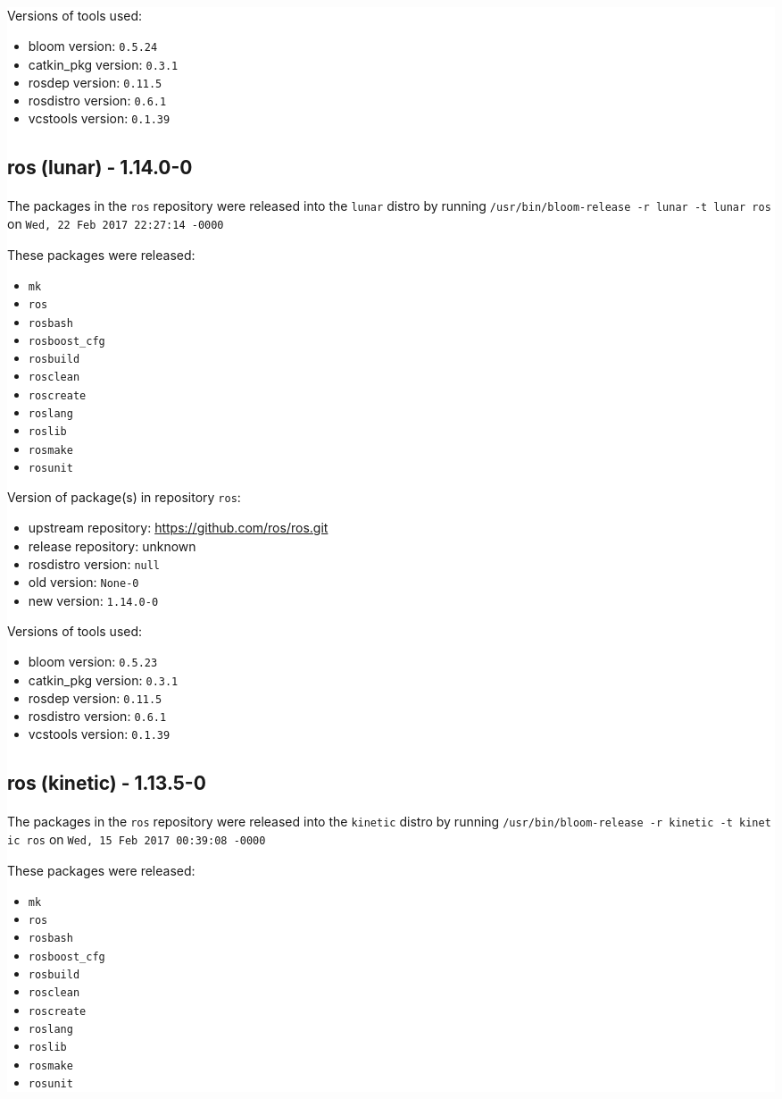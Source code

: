 Versions of tools used:

- bloom version: `0.5.24`
- catkin_pkg version: `0.3.1`
- rosdep version: `0.11.5`
- rosdistro version: `0.6.1`
- vcstools version: `0.1.39`


## ros (lunar) - 1.14.0-0

The packages in the `ros` repository were released into the `lunar` distro by running `/usr/bin/bloom-release -r lunar -t lunar ros` on `Wed, 22 Feb 2017 22:27:14 -0000`

These packages were released:
- `mk`
- `ros`
- `rosbash`
- `rosboost_cfg`
- `rosbuild`
- `rosclean`
- `roscreate`
- `roslang`
- `roslib`
- `rosmake`
- `rosunit`

Version of package(s) in repository `ros`:

- upstream repository: https://github.com/ros/ros.git
- release repository: unknown
- rosdistro version: `null`
- old version: `None-0`
- new version: `1.14.0-0`

Versions of tools used:

- bloom version: `0.5.23`
- catkin_pkg version: `0.3.1`
- rosdep version: `0.11.5`
- rosdistro version: `0.6.1`
- vcstools version: `0.1.39`


## ros (kinetic) - 1.13.5-0

The packages in the `ros` repository were released into the `kinetic` distro by running `/usr/bin/bloom-release -r kinetic -t kinetic ros` on `Wed, 15 Feb 2017 00:39:08 -0000`

These packages were released:
- `mk`
- `ros`
- `rosbash`
- `rosboost_cfg`
- `rosbuild`
- `rosclean`
- `roscreate`
- `roslang`
- `roslib`
- `rosmake`
- `rosunit`
